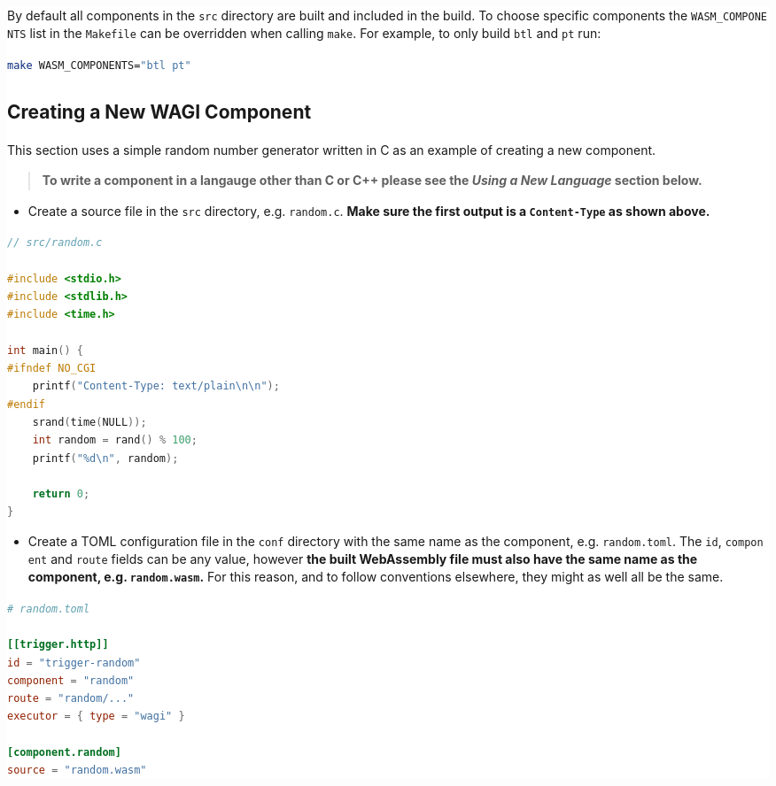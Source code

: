 By default all components in the `src` directory are built and included in the build.  To choose specific components the `WASM_COMPONENTS` list in the `Makefile` can be overridden when calling `make`.  For example, to only build `btl` and `pt` run:

```sh
make WASM_COMPONENTS="btl pt"
```

## Creating a New WAGI Component

This section uses a simple random number generator written in C as an example of creating a new component.

> **To write a component in a langauge other than C or C++ please see the *Using a New Language* section below.**

* Create a source file in the `src` directory, e.g. `random.c`.  **Make sure the first output is a `Content-Type` as shown above.**

```c
// src/random.c

#include <stdio.h>
#include <stdlib.h>
#include <time.h>

int main() {
#ifndef NO_CGI
    printf("Content-Type: text/plain\n\n");
#endif
    srand(time(NULL));
    int random = rand() % 100;
    printf("%d\n", random);

    return 0;
}
```

* Create a TOML configuration file in the `conf` directory with the same name as the component, e.g. `random.toml`.  The `id`, `component` and `route` fields can be any value, however **the built WebAssembly file must also have the same name as the component, e.g. `random.wasm`.**  For this reason, and to follow conventions elsewhere, they might as well all be the same.

```toml
# random.toml

[[trigger.http]]
id = "trigger-random"
component = "random"
route = "random/..."
executor = { type = "wagi" }

[component.random]
source = "random.wasm"


```
